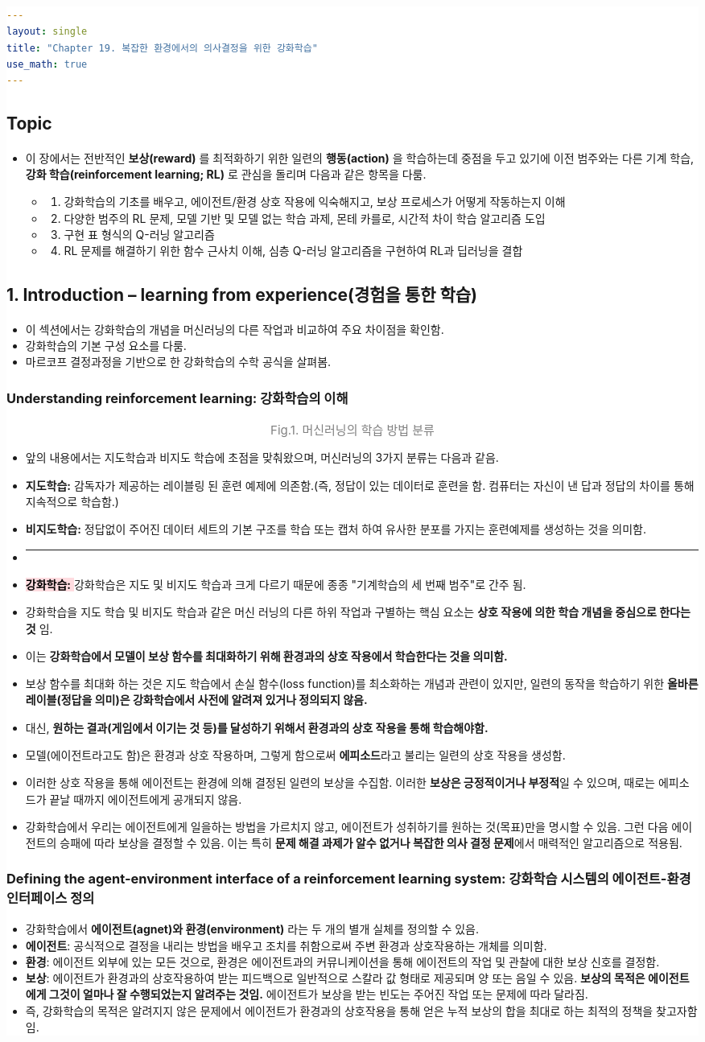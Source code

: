 ```yaml
---
layout: single
title: "Chapter 19. 복잡한 환경에서의 의사결정을 위한 강화학습"
use_math: true
---
```


## Topic 

* 이 장에서는 전반적인 **보상(reward)** 를 최적화하기 위한 일련의 **행동(action)** 을 학습하는데 중점을 두고 있기에 이전 범주와는 다른 기계 학습, **강화 학습(reinforcement learning; RL)** 로 관심을 돌리며 다음과 같은 항목을 다룸.

    * 1) 강화학습의 기초를 배우고, 에이전트/환경 상호 작용에 익숙해지고, 보상 프로세스가 어떻게 작동하는지 이해
    * 2) 다양한 범주의 RL 문제, 모델 기반 및 모델 없는 학습 과제, 몬테 카를로, 시간적 차이 학습 알고리즘 도입
    * 3) 구현 표 형식의 Q-러닝 알고리즘
    * 4) RL 문제를 해결하기 위한 함수 근사치 이해, 심층 Q-러닝 알고리즘을 구현하여 RL과 딥러닝을 결합
    

## 1. Introduction – learning from experience(경험을 통한 학습)

* 이 섹션에서는 강화학습의 개념을 머신러닝의 다른 작업과 비교하여 주요 차이점을 확인함. 
* 강화학습의 기본 구성 요소를 다룸.
* 마르코프 결정과정을 기반으로 한 강화학습의 수학 공식을 살펴봄.

### Understanding reinforcement learning: 강화학습의 이해 

<figcaption style="text-align:center; font-size:15px; color:#808080">
Fig.1. 머신러닝의 학습 방법 분류
</figcaption>

* 앞의 내용에서는 지도학습과 비지도 학습에 초점을 맞춰왔으며, 머신러닝의 3가지 분류는 다음과 같음. 
* **지도학습:** 감독자가 제공하는 레이블링 된 훈련 예제에 의존함.(즉, 정답이 있는 데이터로 훈련을 함. 컴퓨터는 자신이 낸 답과 정답의 차이를 통해 지속적으로 학습함.)
* **비지도학습:** 정답없이 주어진 데이터 세트의 기본 구조를 학습 또는 캡처 하여 유사한 분포를 가지는 훈련예제를 생성하는 것을 의미함.
* --------------------------------------------------------------------------------------

* <mark style='background-color: #ffdce0'> **강화학습:** </mark> 강화학습은 지도 및 비지도 학습과 크게 다르기 때문에 종종 "기계학습의 세 번째 범주"로 간주 됨. 
* 강화학습을 지도 학습 및 비지도 학습과 같은 머신 러닝의 다른 하위 작업과 구별하는 핵심 요소는 **상호 작용에 의한 학습 개념을 중심으로 한다는 것** 임. 
* 이는 **강화학습에서 모델이 보상 함수를 최대화하기 위해 환경과의 상호 작용에서 학습한다는 것을 의미함.**
* 보상 함수를 최대화 하는 것은 지도 학습에서 손실 함수(loss function)를 최소화하는 개념과 관련이 있지만, 일련의 동작을 학습하기 위한 **올바른 레이블(정답을 의미)은 강화학습에서 사전에 알려져 있거나 정의되지 않음.** 
* 대신, **원하는 결과(게임에서 이기는 것 등)를 달성하기 위해서 환경과의 상호 작용을 통해 학습해야함.** 
* 모델(에이전트라고도 함)은 환경과 상호 작용하며, 그렇게 함으로써 **에피소드**라고 불리는 일련의 상호 작용을 생성함. 
* 이러한 상호 작용을 통해 에이전트는 환경에 의해 결정된 일련의 보상을 수집함. 이러한 **보상은 긍정적이거나 부정적**일 수 있으며, 때로는 에피소드가 끝날 때까지 에이전트에게 공개되지 않음.
* 강화학습에서 우리는 에이전트에게 일을하는 방법을 가르치지 않고, 에이전트가 성취하기를 원하는 것(목표)만을 명시할 수 있음. 그런 다음 에이전트의 승패에 따라 보상을 결정할 수 있음. 이는 특히 **문제 해결 과제가 알수 없거나 복잡한 의사 결정 문제**에서 매력적인 알고리즘으로 적용됨. 

### Defining the agent-environment interface of a reinforcement learning system: 강화학습 시스템의 에이전트-환경 인터페이스 정의 

* 강화학습에서 **에이전트(agnet)와 환경(environment)** 라는 두 개의 별개 실체를 정의할 수 있음.
* **에이전트**: 공식적으로 결정을 내리는 방법을 배우고 조치를 취함으로써 주변 환경과 상호작용하는 개체를 의미함. 
* **환경**: 에이전트 외부에 있는 모든 것으로, 환경은 에이전트과의 커뮤니케이션을 통해 에이전트의 작업 및 관찰에 대한 보상 신호를 결정함. 
* **보상**: 에이전트가 환경과의 상호작용하여 받는 피드백으로 일반적으로 스칼라 값 형태로 제공되며 양 또는 음일 수 있음. **보상의 목적은 에이전트에게 그것이 얼마나 잘 수행되었는지 알려주는 것임.** 에이전트가 보상을 받는 빈도는 주어진 작업 또는 문제에 따라 달라짐.
* 즉, 강화학습의 목적은 알려지지 않은 문제에서 에이전트가 환경과의 상호작용을 통해 얻은 누적 보상의 합을 최대로 하는 최적의 정책을 찾고자함임. 
